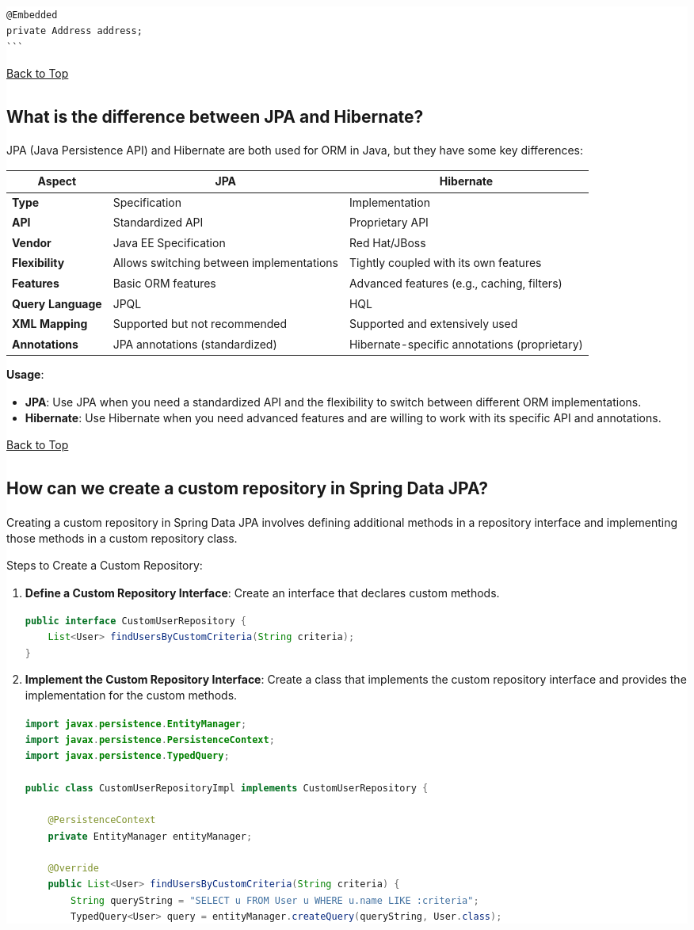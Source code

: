     @Embedded
    private Address address;
    ```

[Back to Top](#table-of-contents)

## What is the difference between JPA and Hibernate?

JPA (Java Persistence API) and Hibernate are both used for ORM in Java, but they have some key differences:

| Aspect | JPA | Hibernate |
|--------|-----|-----------|
| **Type** | Specification | Implementation |
| **API** | Standardized API | Proprietary API |
| **Vendor** | Java EE Specification | Red Hat/JBoss |
| **Flexibility** | Allows switching between implementations | Tightly coupled with its own features |
| **Features** | Basic ORM features | Advanced features (e.g., caching, filters) |
| **Query Language** | JPQL | HQL |
| **XML Mapping** | Supported but not recommended | Supported and extensively used |
| **Annotations** | JPA annotations (standardized) | Hibernate-specific annotations (proprietary) |

**Usage**:
- **JPA**: Use JPA when you need a standardized API and the flexibility to switch between different ORM implementations.
- **Hibernate**: Use Hibernate when you need advanced features and are willing to work with its specific API and annotations.

[Back to Top](#table-of-contents)

## How can we create a custom repository in Spring Data JPA?

Creating a custom repository in Spring Data JPA involves defining additional methods in a repository interface and implementing those methods in a custom repository class.

Steps to Create a Custom Repository:

1. **Define a Custom Repository Interface**: Create an interface that declares custom methods.
   ```java
   public interface CustomUserRepository {
       List<User> findUsersByCustomCriteria(String criteria);
   }
   ```

2. **Implement the Custom Repository Interface**: Create a class that implements the custom repository interface and provides the implementation for the custom methods.
   ```java
   import javax.persistence.EntityManager;
   import javax.persistence.PersistenceContext;
   import javax.persistence.TypedQuery;

   public class CustomUserRepositoryImpl implements CustomUserRepository {

       @PersistenceContext
       private EntityManager entityManager;

       @Override
       public List<User> findUsersByCustomCriteria(String criteria) {
           String queryString = "SELECT u FROM User u WHERE u.name LIKE :criteria";
           TypedQuery<User> query = entityManager.createQuery(queryString, User.class);
   ```